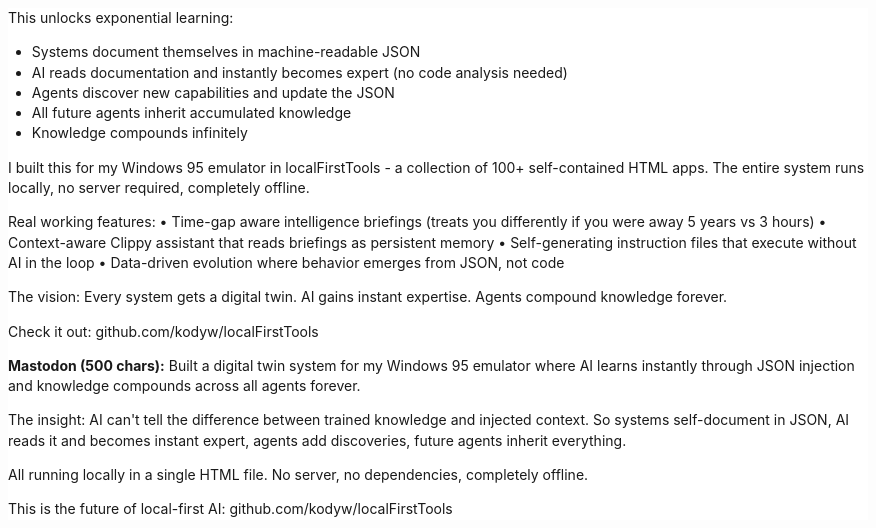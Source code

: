 This unlocks exponential learning:
- Systems document themselves in machine-readable JSON
- AI reads documentation and instantly becomes expert (no code analysis needed)
- Agents discover new capabilities and update the JSON
- All future agents inherit accumulated knowledge
- Knowledge compounds infinitely

I built this for my Windows 95 emulator in localFirstTools - a collection of 100+ self-contained HTML apps. The entire system runs locally, no server required, completely offline.

Real working features:
• Time-gap aware intelligence briefings (treats you differently if you were away 5 years vs 3 hours)
• Context-aware Clippy assistant that reads briefings as persistent memory
• Self-generating instruction files that execute without AI in the loop
• Data-driven evolution where behavior emerges from JSON, not code

The vision: Every system gets a digital twin. AI gains instant expertise. Agents compound knowledge forever.

Check it out: github.com/kodyw/localFirstTools

**Mastodon (500 chars):**
Built a digital twin system for my Windows 95 emulator where AI learns instantly through JSON injection and knowledge compounds across all agents forever.

The insight: AI can't tell the difference between trained knowledge and injected context. So systems self-document in JSON, AI reads it and becomes instant expert, agents add discoveries, future agents inherit everything.

All running locally in a single HTML file. No server, no dependencies, completely offline.

This is the future of local-first AI: github.com/kodyw/localFirstTools

